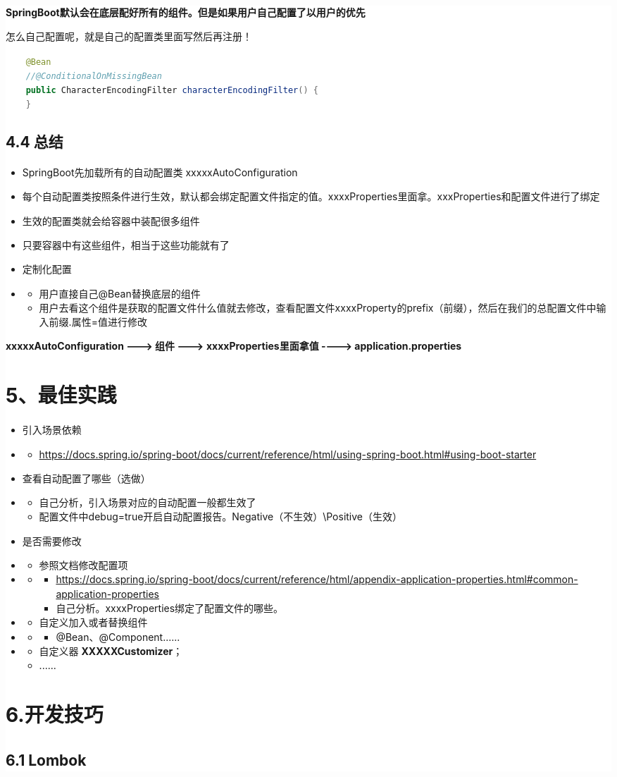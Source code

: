 **SpringBoot默认会在底层配好所有的组件。但是如果用户自己配置了以用户的优先**

怎么自己配置呢，就是自己的配置类里面写然后再注册！

```java
	@Bean
	//@ConditionalOnMissingBean
	public CharacterEncodingFilter characterEncodingFilter() {
    }
```

## 4.4 总结

- SpringBoot先加载所有的自动配置类  xxxxxAutoConfiguration
- 每个自动配置类按照条件进行生效，默认都会绑定配置文件指定的值。xxxxProperties里面拿。xxxProperties和配置文件进行了绑定

- 生效的配置类就会给容器中装配很多组件
- 只要容器中有这些组件，相当于这些功能就有了

- 定制化配置

- - 用户直接自己@Bean替换底层的组件
  - 用户去看这个组件是获取的配置文件什么值就去修改，查看配置文件xxxxProperty的prefix（前缀），然后在我们的总配置文件中输入前缀.属性=值进行修改

**xxxxxAutoConfiguration ---> 组件  --->** **xxxxProperties里面拿值  ----> application.properties**

# 5、最佳实践

- 引入场景依赖

- - https://docs.spring.io/spring-boot/docs/current/reference/html/using-spring-boot.html#using-boot-starter

- 查看自动配置了哪些（选做）

- - 自己分析，引入场景对应的自动配置一般都生效了
  - 配置文件中debug=true开启自动配置报告。Negative（不生效）\Positive（生效）

- 是否需要修改

- - 参照文档修改配置项

- - - https://docs.spring.io/spring-boot/docs/current/reference/html/appendix-application-properties.html#common-application-properties
    - 自己分析。xxxxProperties绑定了配置文件的哪些。

- - 自定义加入或者替换组件

- - - @Bean、@Component......

- - 自定义器  **XXXXXCustomizer**；
  - ......

# 6.开发技巧

## 6.1 Lombok 
